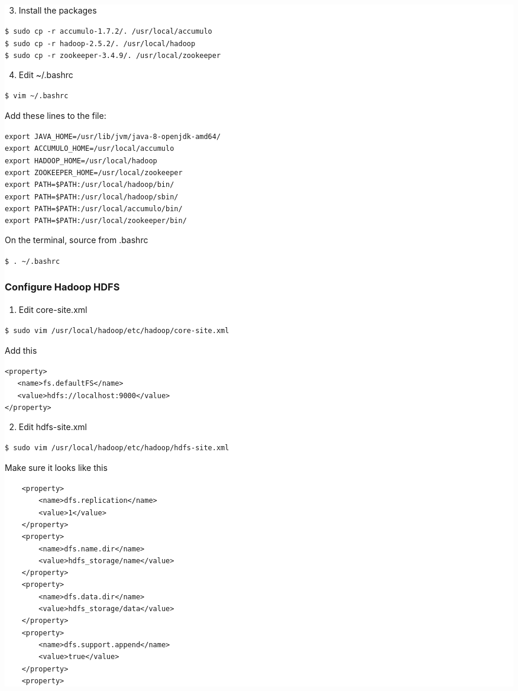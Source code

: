 ```
```

3. Install the packages
```
$ sudo cp -r accumulo-1.7.2/. /usr/local/accumulo
$ sudo cp -r hadoop-2.5.2/. /usr/local/hadoop
$ sudo cp -r zookeeper-3.4.9/. /usr/local/zookeeper
```
4. Edit ~/.bashrc
```
$ vim ~/.bashrc
```
Add these lines to the file:
```
export JAVA_HOME=/usr/lib/jvm/java-8-openjdk-amd64/
export ACCUMULO_HOME=/usr/local/accumulo
export HADOOP_HOME=/usr/local/hadoop
export ZOOKEEPER_HOME=/usr/local/zookeeper
export PATH=$PATH:/usr/local/hadoop/bin/
export PATH=$PATH:/usr/local/hadoop/sbin/
export PATH=$PATH:/usr/local/accumulo/bin/
export PATH=$PATH:/usr/local/zookeeper/bin/
``` 

On the terminal, source from .bashrc

```
$ . ~/.bashrc
```

### Configure Hadoop HDFS

1. Edit core-site.xml
```
$ sudo vim /usr/local/hadoop/etc/hadoop/core-site.xml 
```
Add this 
```
<property>
   <name>fs.defaultFS</name>
   <value>hdfs://localhost:9000</value>
</property>
```
2. Edit hdfs-site.xml 
```
$ sudo vim /usr/local/hadoop/etc/hadoop/hdfs-site.xml
```

Make sure it looks like this  

```
    <property>
        <name>dfs.replication</name>
        <value>1</value>
    </property>
    <property>
        <name>dfs.name.dir</name>
        <value>hdfs_storage/name</value>
    </property>
    <property>
        <name>dfs.data.dir</name>
        <value>hdfs_storage/data</value>
    </property>
    <property>
        <name>dfs.support.append</name>
        <value>true</value>
    </property>
    <property>
```